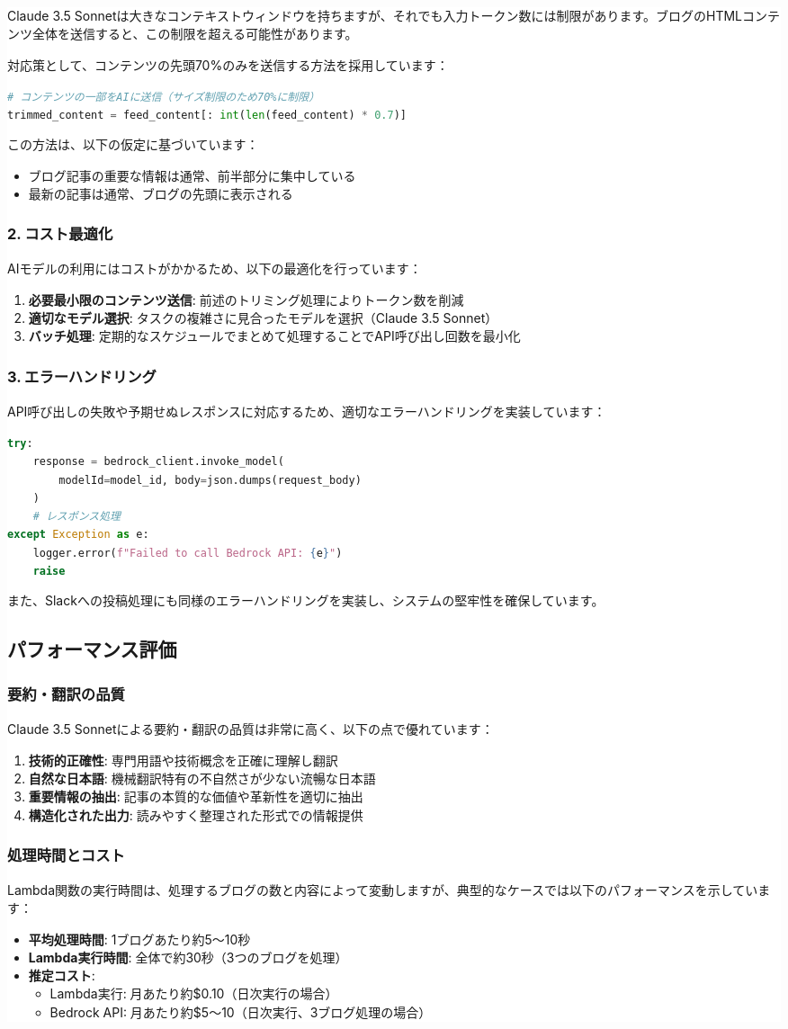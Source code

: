 Claude 3.5 Sonnetは大きなコンテキストウィンドウを持ちますが、それでも入力トークン数には制限があります。ブログのHTMLコンテンツ全体を送信すると、この制限を超える可能性があります。

対応策として、コンテンツの先頭70%のみを送信する方法を採用しています：

```python
# コンテンツの一部をAIに送信（サイズ制限のため70%に制限）
trimmed_content = feed_content[: int(len(feed_content) * 0.7)]
```

この方法は、以下の仮定に基づいています：
- ブログ記事の重要な情報は通常、前半部分に集中している
- 最新の記事は通常、ブログの先頭に表示される

### 2. コスト最適化

AIモデルの利用にはコストがかかるため、以下の最適化を行っています：

1. **必要最小限のコンテンツ送信**: 前述のトリミング処理によりトークン数を削減
2. **適切なモデル選択**: タスクの複雑さに見合ったモデルを選択（Claude 3.5 Sonnet）
3. **バッチ処理**: 定期的なスケジュールでまとめて処理することでAPI呼び出し回数を最小化

### 3. エラーハンドリング

API呼び出しの失敗や予期せぬレスポンスに対応するため、適切なエラーハンドリングを実装しています：

```python
try:
    response = bedrock_client.invoke_model(
        modelId=model_id, body=json.dumps(request_body)
    )
    # レスポンス処理
except Exception as e:
    logger.error(f"Failed to call Bedrock API: {e}")
    raise
```

また、Slackへの投稿処理にも同様のエラーハンドリングを実装し、システムの堅牢性を確保しています。

## パフォーマンス評価

### 要約・翻訳の品質

Claude 3.5 Sonnetによる要約・翻訳の品質は非常に高く、以下の点で優れています：

1. **技術的正確性**: 専門用語や技術概念を正確に理解し翻訳
2. **自然な日本語**: 機械翻訳特有の不自然さが少ない流暢な日本語
3. **重要情報の抽出**: 記事の本質的な価値や革新性を適切に抽出
4. **構造化された出力**: 読みやすく整理された形式での情報提供

### 処理時間とコスト

Lambda関数の実行時間は、処理するブログの数と内容によって変動しますが、典型的なケースでは以下のパフォーマンスを示しています：

- **平均処理時間**: 1ブログあたり約5〜10秒
- **Lambda実行時間**: 全体で約30秒（3つのブログを処理）
- **推定コスト**: 
  - Lambda実行: 月あたり約$0.10（日次実行の場合）
  - Bedrock API: 月あたり約$5〜10（日次実行、3ブログ処理の場合）
